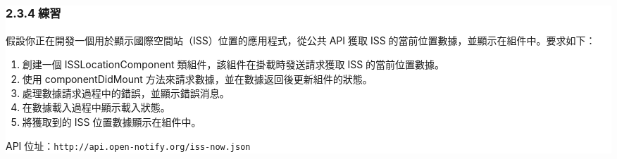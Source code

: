 
### 2.3.4 練習

假設你正在開發一個用於顯示國際空間站（ISS）位置的應用程式，從公共 API 獲取 ISS 的當前位置數據，並顯示在組件中。要求如下：

1. 創建一個 ISSLocationComponent 類組件，該組件在掛載時發送請求獲取 ISS 的當前位置數據。
2. 使用 componentDidMount 方法來請求數據，並在數據返回後更新組件的狀態。
3. 處理數據請求過程中的錯誤，並顯示錯誤消息。
4. 在數據載入過程中顯示載入狀態。
5. 將獲取到的 ISS 位置數據顯示在組件中。

API 位址：`http://api.open-notify.org/iss-now.json`

